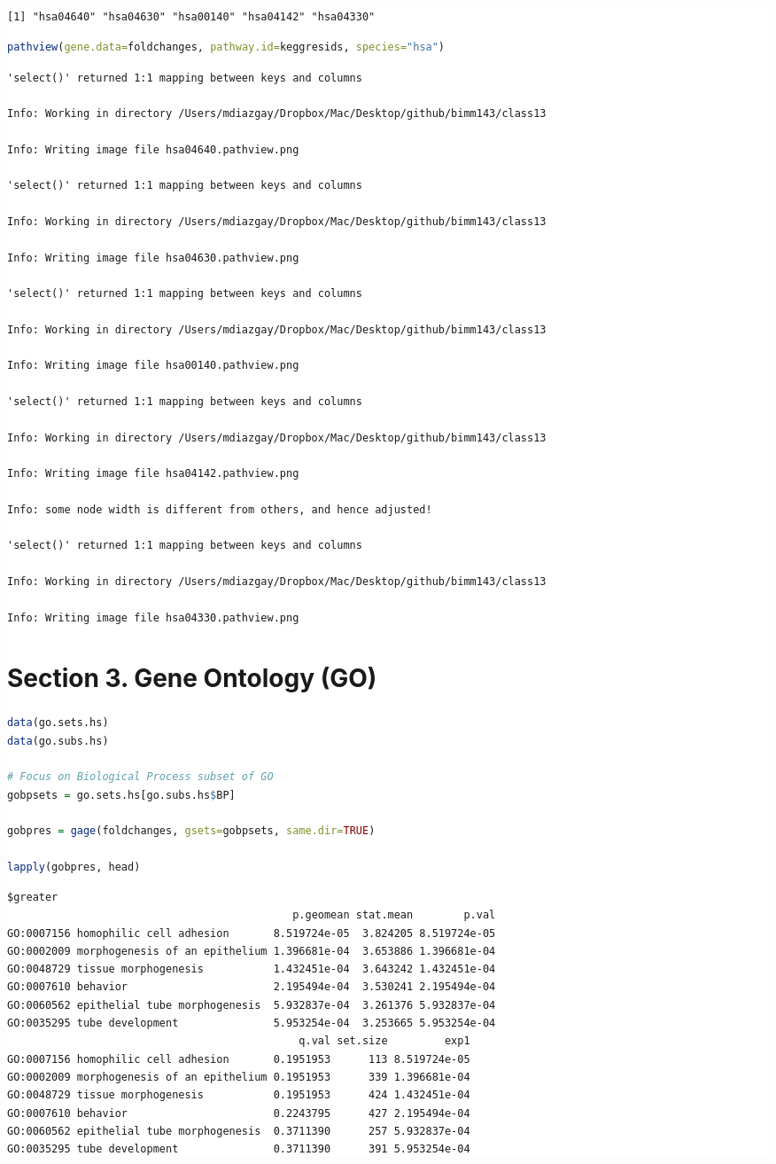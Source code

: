     [1] "hsa04640" "hsa04630" "hsa00140" "hsa04142" "hsa04330"

``` r
pathview(gene.data=foldchanges, pathway.id=keggresids, species="hsa")
```

    'select()' returned 1:1 mapping between keys and columns

    Info: Working in directory /Users/mdiazgay/Dropbox/Mac/Desktop/github/bimm143/class13

    Info: Writing image file hsa04640.pathview.png

    'select()' returned 1:1 mapping between keys and columns

    Info: Working in directory /Users/mdiazgay/Dropbox/Mac/Desktop/github/bimm143/class13

    Info: Writing image file hsa04630.pathview.png

    'select()' returned 1:1 mapping between keys and columns

    Info: Working in directory /Users/mdiazgay/Dropbox/Mac/Desktop/github/bimm143/class13

    Info: Writing image file hsa00140.pathview.png

    'select()' returned 1:1 mapping between keys and columns

    Info: Working in directory /Users/mdiazgay/Dropbox/Mac/Desktop/github/bimm143/class13

    Info: Writing image file hsa04142.pathview.png

    Info: some node width is different from others, and hence adjusted!

    'select()' returned 1:1 mapping between keys and columns

    Info: Working in directory /Users/mdiazgay/Dropbox/Mac/Desktop/github/bimm143/class13

    Info: Writing image file hsa04330.pathview.png

# Section 3. Gene Ontology (GO)

``` r
data(go.sets.hs)
data(go.subs.hs)

# Focus on Biological Process subset of GO
gobpsets = go.sets.hs[go.subs.hs$BP]

gobpres = gage(foldchanges, gsets=gobpsets, same.dir=TRUE)

lapply(gobpres, head)
```

    $greater
                                                 p.geomean stat.mean        p.val
    GO:0007156 homophilic cell adhesion       8.519724e-05  3.824205 8.519724e-05
    GO:0002009 morphogenesis of an epithelium 1.396681e-04  3.653886 1.396681e-04
    GO:0048729 tissue morphogenesis           1.432451e-04  3.643242 1.432451e-04
    GO:0007610 behavior                       2.195494e-04  3.530241 2.195494e-04
    GO:0060562 epithelial tube morphogenesis  5.932837e-04  3.261376 5.932837e-04
    GO:0035295 tube development               5.953254e-04  3.253665 5.953254e-04
                                                  q.val set.size         exp1
    GO:0007156 homophilic cell adhesion       0.1951953      113 8.519724e-05
    GO:0002009 morphogenesis of an epithelium 0.1951953      339 1.396681e-04
    GO:0048729 tissue morphogenesis           0.1951953      424 1.432451e-04
    GO:0007610 behavior                       0.2243795      427 2.195494e-04
    GO:0060562 epithelial tube morphogenesis  0.3711390      257 5.932837e-04
    GO:0035295 tube development               0.3711390      391 5.953254e-04
